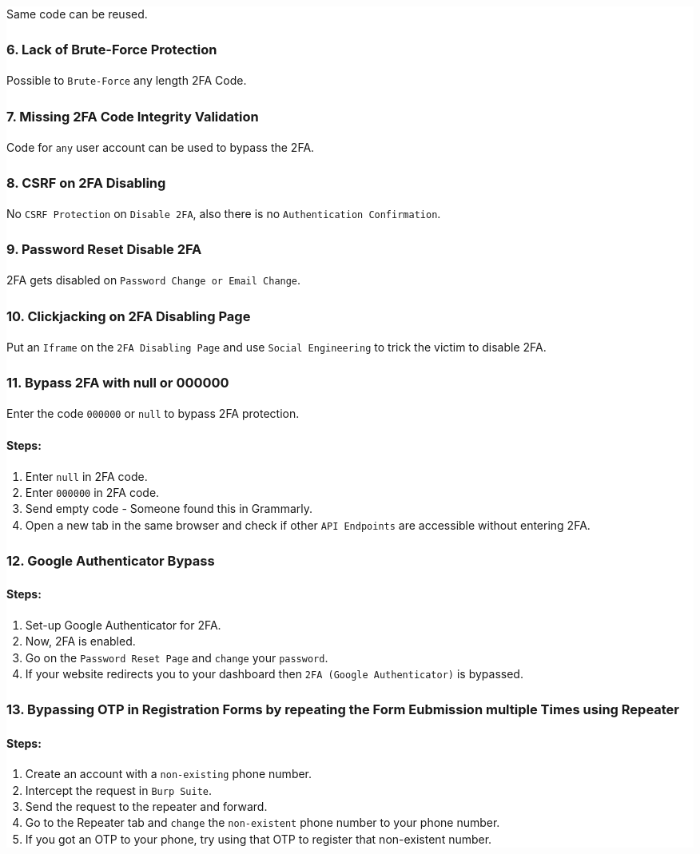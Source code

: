 Same code can be reused.

### 6. Lack of Brute-Force Protection

Possible to `Brute-Force` any length 2FA Code.

### 7. Missing 2FA Code Integrity Validation

Code for `any` user account can be used to bypass the 2FA.

### 8. CSRF on 2FA Disabling

No `CSRF Protection` on `Disable 2FA`, also there is no `Authentication Confirmation`.

### 9. Password Reset Disable 2FA

2FA gets disabled on `Password Change or Email Change`.

### 10. Clickjacking on 2FA Disabling Page

Put an `Iframe` on the `2FA Disabling Page` and use `Social Engineering` to trick the victim to disable 2FA.

### 11. Bypass 2FA with null or 000000

Enter the code `000000` or `null` to bypass 2FA protection.

#### Steps:

1. Enter `null` in 2FA code.
2. Enter `000000` in 2FA code.
3. Send empty code - Someone found this in Grammarly.
4. Open a new tab in the same browser and check if other `API Endpoints` are accessible without entering 2FA.

### 12. Google Authenticator Bypass

#### Steps:

1. Set-up Google Authenticator for 2FA.
2. Now, 2FA is enabled.
3. Go on the `Password Reset Page` and `change` your `password`.
4. If your website redirects you to your dashboard then `2FA (Google Authenticator)` is bypassed.

### 13. Bypassing OTP in Registration Forms by repeating the Form Eubmission multiple Times using Repeater

#### Steps:

1. Create an account with a `non-existing` phone number.
2. Intercept the request in `Burp Suite`.
3. Send the request to the repeater and forward.
4. Go to the Repeater tab and `change` the `non-existent` phone number to your phone number.
5. If you got an OTP to your phone, try using that OTP to register that non-existent number.

